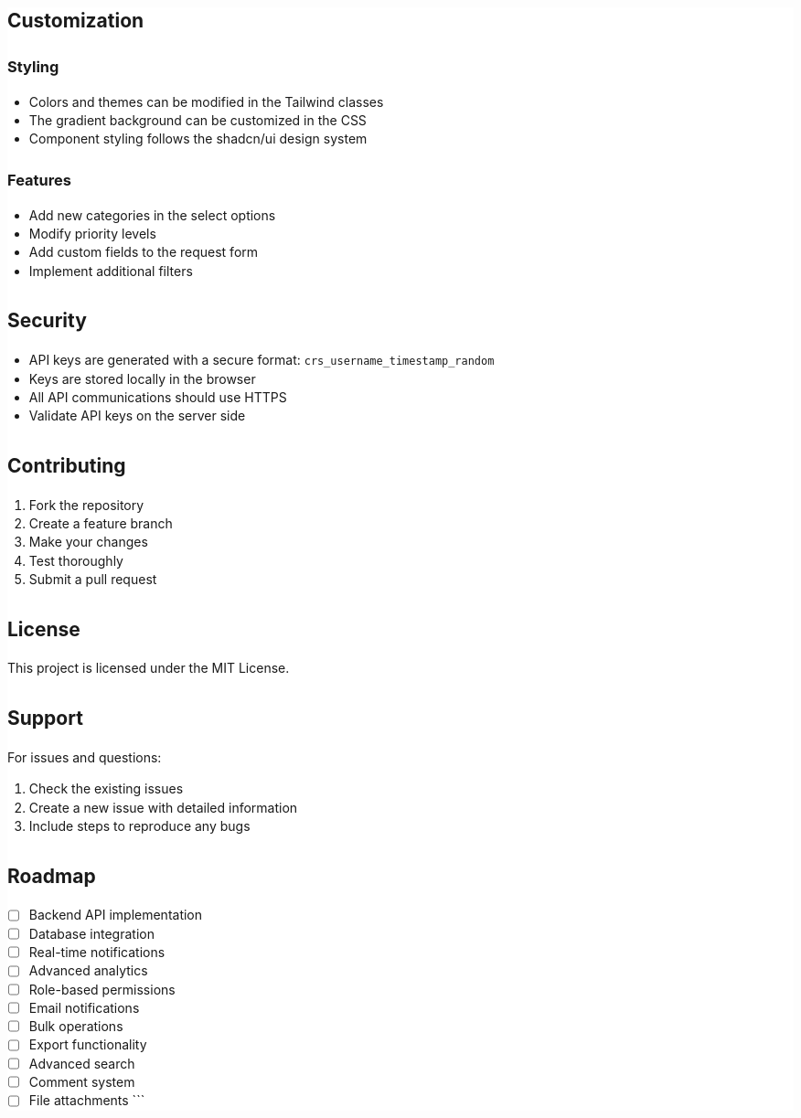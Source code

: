 ## Customization

### Styling
- Colors and themes can be modified in the Tailwind classes
- The gradient background can be customized in the CSS
- Component styling follows the shadcn/ui design system

### Features
- Add new categories in the select options
- Modify priority levels
- Add custom fields to the request form
- Implement additional filters

## Security

- API keys are generated with a secure format: `crs_username_timestamp_random`
- Keys are stored locally in the browser
- All API communications should use HTTPS
- Validate API keys on the server side

## Contributing

1. Fork the repository
2. Create a feature branch
3. Make your changes
4. Test thoroughly
5. Submit a pull request

## License

This project is licensed under the MIT License.

## Support

For issues and questions:
1. Check the existing issues
2. Create a new issue with detailed information
3. Include steps to reproduce any bugs

## Roadmap

- [ ] Backend API implementation
- [ ] Database integration
- [ ] Real-time notifications
- [ ] Advanced analytics
- [ ] Role-based permissions
- [ ] Email notifications
- [ ] Bulk operations
- [ ] Export functionality
- [ ] Advanced search
- [ ] Comment system
- [ ] File attachments
\`\`\`
